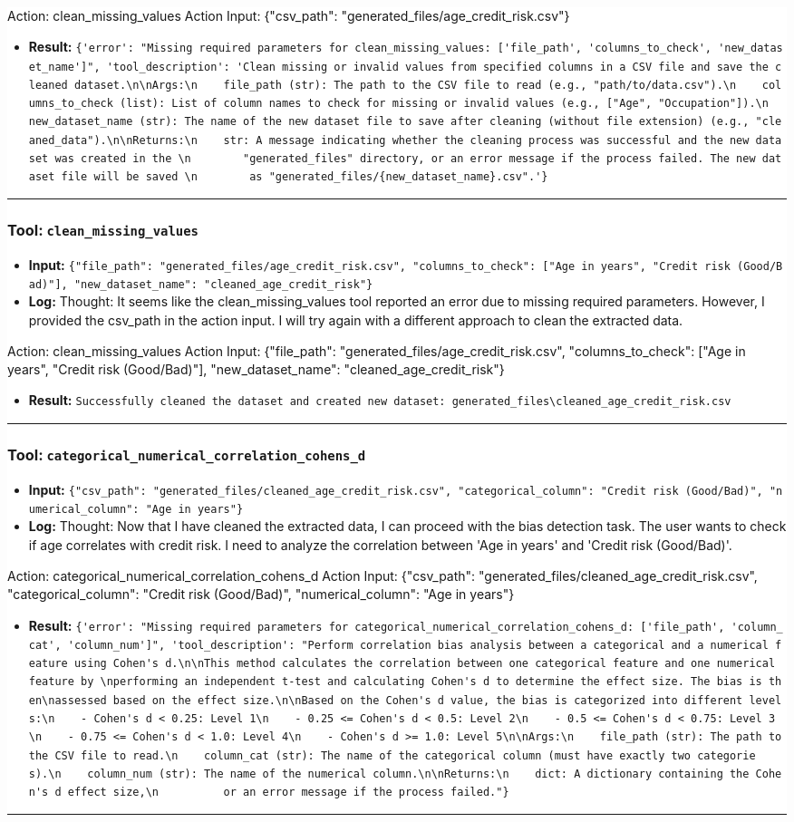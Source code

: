 Action: clean_missing_values
Action Input: {"csv_path": "generated_files/age_credit_risk.csv"}
- **Result:** `{'error': "Missing required parameters for clean_missing_values: ['file_path', 'columns_to_check', 'new_dataset_name']", 'tool_description': 'Clean missing or invalid values from specified columns in a CSV file and save the cleaned dataset.\n\nArgs:\n    file_path (str): The path to the CSV file to read (e.g., "path/to/data.csv").\n    columns_to_check (list): List of column names to check for missing or invalid values (e.g., ["Age", "Occupation"]).\n    new_dataset_name (str): The name of the new dataset file to save after cleaning (without file extension) (e.g., "cleaned_data").\n\nReturns:\n    str: A message indicating whether the cleaning process was successful and the new dataset was created in the \n        "generated_files" directory, or an error message if the process failed. The new dataset file will be saved \n        as "generated_files/{new_dataset_name}.csv".'}`

---

### Tool: `clean_missing_values`
- **Input:** `{"file_path": "generated_files/age_credit_risk.csv", "columns_to_check": ["Age in years", "Credit risk (Good/Bad)"], "new_dataset_name": "cleaned_age_credit_risk"}`
- **Log:** Thought: It seems like the clean_missing_values tool reported an error due to missing required parameters. However, I provided the csv_path in the action input. I will try again with a different approach to clean the extracted data.

Action: clean_missing_values
Action Input: {"file_path": "generated_files/age_credit_risk.csv", "columns_to_check": ["Age in years", "Credit risk (Good/Bad)"], "new_dataset_name": "cleaned_age_credit_risk"}
- **Result:** `Successfully cleaned the dataset and created new dataset: generated_files\cleaned_age_credit_risk.csv  `

---

### Tool: `categorical_numerical_correlation_cohens_d`
- **Input:** `{"csv_path": "generated_files/cleaned_age_credit_risk.csv", "categorical_column": "Credit risk (Good/Bad)", "numerical_column": "Age in years"}`
- **Log:** Thought: Now that I have cleaned the extracted data, I can proceed with the bias detection task. The user wants to check if age correlates with credit risk. I need to analyze the correlation between 'Age in years' and 'Credit risk (Good/Bad)'.

Action: categorical_numerical_correlation_cohens_d
Action Input: {"csv_path": "generated_files/cleaned_age_credit_risk.csv", "categorical_column": "Credit risk (Good/Bad)", "numerical_column": "Age in years"}
- **Result:** `{'error': "Missing required parameters for categorical_numerical_correlation_cohens_d: ['file_path', 'column_cat', 'column_num']", 'tool_description': "Perform correlation bias analysis between a categorical and a numerical feature using Cohen's d.\n\nThis method calculates the correlation between one categorical feature and one numerical feature by \nperforming an independent t-test and calculating Cohen's d to determine the effect size. The bias is then\nassessed based on the effect size.\n\nBased on the Cohen's d value, the bias is categorized into different levels:\n    - Cohen's d < 0.25: Level 1\n    - 0.25 <= Cohen's d < 0.5: Level 2\n    - 0.5 <= Cohen's d < 0.75: Level 3\n    - 0.75 <= Cohen's d < 1.0: Level 4\n    - Cohen's d >= 1.0: Level 5\n\nArgs:\n    file_path (str): The path to the CSV file to read.\n    column_cat (str): The name of the categorical column (must have exactly two categories).\n    column_num (str): The name of the numerical column.\n\nReturns:\n    dict: A dictionary containing the Cohen's d effect size,\n          or an error message if the process failed."}`

---